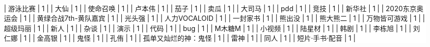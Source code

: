 | 游泳比赛 | 1 |
| 大仙 | 1 |
| 使命召唤 | 1 |
| 卢本伟 | 1 |
| 茄子 | 1 |
| 卖瓜 | 1 |
| 大司马 | 1 |
| pdd | 1 |
| 竞技 | 1 |
| 新华社 | 1 |
| 2020东京奥运会 | 1 |
| 黄绿合战7th-黄队嘉宾 | 1 |
| 光头强 | 1 |
| 人力VOCALOID | 1 |
| 一封家书 | 1 |
| 熊出没 | 1 |
| 熊大熊二 | 1 |
| 万物皆可游戏 | 1 |
| 超级玛丽 | 1 |
| 新人 | 1 |
| 杂谈 | 1 |
| 演示 | 1 |
| 代码 | 1 |
| bug | 1 |
| M木糖M | 1 |
| 小视频 | 1 |
| 陆星材 | 1 |
| 韩剧 | 1 |
| 李栋旭 | 1 |
| 刘仁娜 | 1 |
| 金高银 | 1 |
| 鬼怪 | 1 |
| 孔侑 | 1 |
| 孤单又灿烂的神：鬼怪 | 1 |
| 雷神 | 1 |
| 同人 | 1 |
| 短片·手书·配音 | 1 |